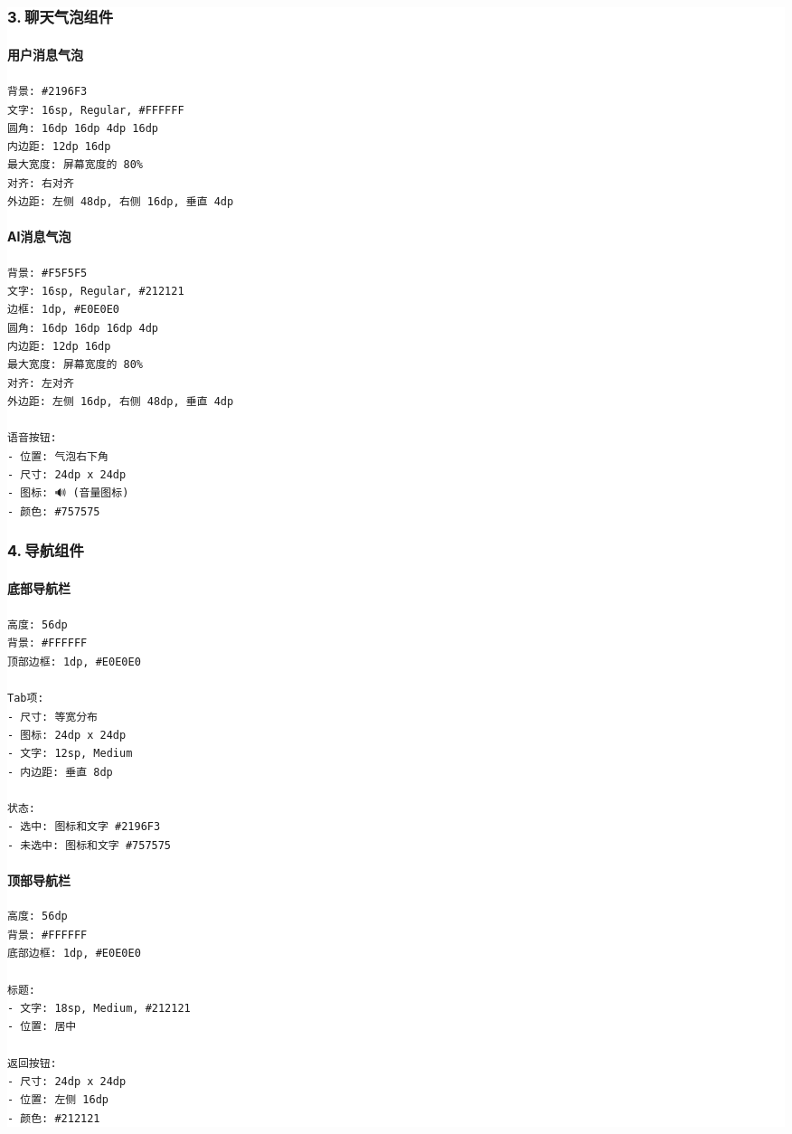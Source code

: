 ### 3. 聊天气泡组件

#### 用户消息气泡
```
背景: #2196F3
文字: 16sp, Regular, #FFFFFF
圆角: 16dp 16dp 4dp 16dp
内边距: 12dp 16dp
最大宽度: 屏幕宽度的 80%
对齐: 右对齐
外边距: 左侧 48dp, 右侧 16dp, 垂直 4dp
```

#### AI消息气泡
```
背景: #F5F5F5
文字: 16sp, Regular, #212121
边框: 1dp, #E0E0E0
圆角: 16dp 16dp 16dp 4dp
内边距: 12dp 16dp
最大宽度: 屏幕宽度的 80%
对齐: 左对齐
外边距: 左侧 16dp, 右侧 48dp, 垂直 4dp

语音按钮:
- 位置: 气泡右下角
- 尺寸: 24dp x 24dp
- 图标: 🔊 (音量图标)
- 颜色: #757575
```

### 4. 导航组件

#### 底部导航栏
```
高度: 56dp
背景: #FFFFFF
顶部边框: 1dp, #E0E0E0

Tab项:
- 尺寸: 等宽分布
- 图标: 24dp x 24dp
- 文字: 12sp, Medium
- 内边距: 垂直 8dp

状态:
- 选中: 图标和文字 #2196F3
- 未选中: 图标和文字 #757575
```

#### 顶部导航栏
```
高度: 56dp
背景: #FFFFFF
底部边框: 1dp, #E0E0E0

标题:
- 文字: 18sp, Medium, #212121
- 位置: 居中

返回按钮:
- 尺寸: 24dp x 24dp
- 位置: 左侧 16dp
- 颜色: #212121
```